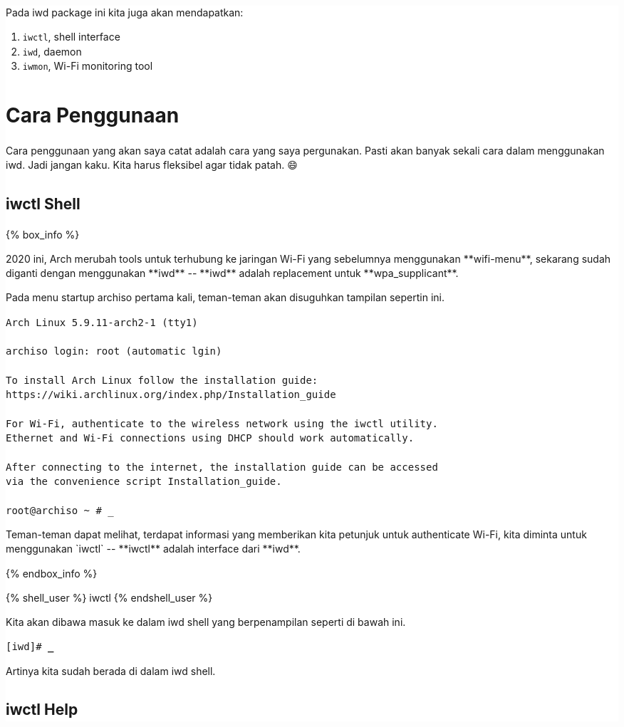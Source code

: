 Pada iwd package ini kita juga akan mendapatkan:

1. `iwctl`, shell interface
2. `iwd`, daemon
3. `iwmon`, Wi-Fi monitoring tool

# Cara Penggunaan

Cara penggunaan yang akan saya catat adalah cara yang saya pergunakan. Pasti akan banyak sekali cara dalam menggunakan iwd. Jadi jangan kaku. Kita harus fleksibel agar tidak patah. 😄

## iwctl Shell

{% box_info %}
<p markdown=1>2020 ini, Arch merubah tools untuk terhubung ke jaringan Wi-Fi yang sebelumnya menggunakan **wifi-menu**, sekarang sudah diganti dengan menggunakan **iwd** -- **iwd** adalah replacement untuk **wpa_supplicant**.</p>
<p markdown=1>Pada menu startup archiso pertama kali, teman-teman akan disuguhkan tampilan sepertin ini.</p>

<pre>
Arch Linux 5.9.11-arch2-1 (tty1)

archiso login: root (automatic lgin)

To install Arch Linux follow the installation guide:
https://wiki.archlinux.org/index.php/Installation_guide

For Wi-Fi, authenticate to the wireless network using the iwctl utility.
Ethernet and Wi-Fi connections using DHCP should work automatically.

After connecting to the internet, the installation guide can be accessed
via the convenience script Installation_guide.

root@archiso ~ # _
</pre>

<p markdown=1>Teman-teman dapat melihat, terdapat informasi yang memberikan kita petunjuk untuk authenticate Wi-Fi, kita diminta untuk menggunakan `iwctl` -- **iwctl** adalah interface dari **iwd**.</p>
{% endbox_info %}

{% shell_user %}
iwctl
{% endshell_user %}

Kita akan dibawa masuk ke dalam iwd shell yang berpenampilan seperti di bawah ini.

<pre>
[iwd]# <b>_</b>
</pre>

Artinya kita sudah berada di dalam iwd shell.

## iwctl Help
